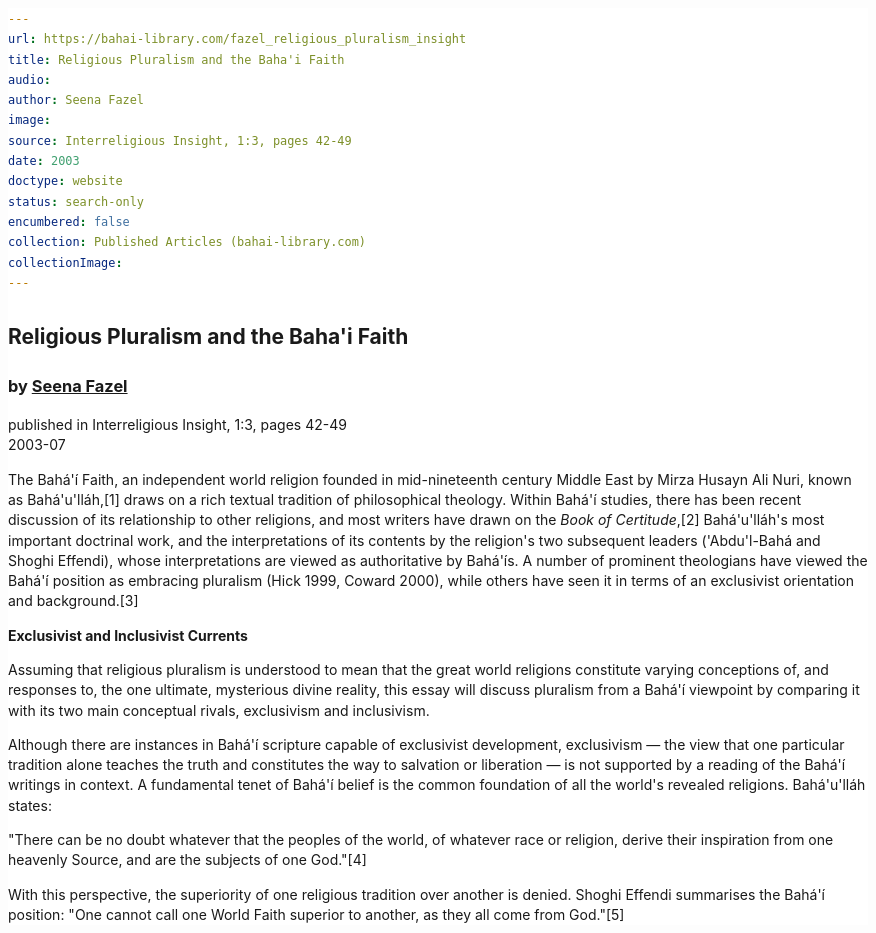 ```yaml
---
url: https://bahai-library.com/fazel_religious_pluralism_insight
title: Religious Pluralism and the Baha'i Faith
audio: 
author: Seena Fazel
image: 
source: Interreligious Insight, 1:3, pages 42-49
date: 2003
doctype: website
status: search-only
encumbered: false
collection: Published Articles (bahai-library.com)
collectionImage: 
---
```



## Religious Pluralism and the Baha'i Faith

### by [Seena Fazel](https://bahai-library.com/author/Seena+Fazel)

published in Interreligious Insight, 1:3, pages 42-49  
2003-07


The Bahá'í Faith, an independent world religion founded in mid-nineteenth century Middle East by Mirza Husayn Ali Nuri, known as Bahá'u'lláh,\[1\] draws on a rich textual tradition of philosophical theology. Within Bahá'í studies, there has been recent discussion of its relationship to other religions, and most writers have drawn on the _Book of Certitude_,\[2\] Bahá'u'lláh's most important doctrinal work, and the interpretations of its contents by the religion's two subsequent leaders ('Abdu'l-Bahá and Shoghi Effendi), whose interpretations are viewed as authoritative by Bahá'ís. A number of prominent theologians have viewed the Bahá'í position as embracing pluralism (Hick 1999, Coward 2000), while others have seen it in terms of an exclusivist orientation and background.\[3\]

**Exclusivist and Inclusivist Currents**  
  
Assuming that religious pluralism is understood to mean that the great world religions constitute varying conceptions of, and responses to, the one ultimate, mysterious divine reality, this essay will discuss pluralism from a Bahá'í viewpoint by comparing it with its two main conceptual rivals, exclusivism and inclusivism.

Although there are instances in Bahá'í scripture capable of exclusivist development, exclusivism — the view that one particular tradition alone teaches the truth and constitutes the way to salvation or liberation — is not supported by a reading of the Bahá'í writings in context. A fundamental tenet of Bahá'í belief is the common foundation of all the world's revealed religions. Bahá'u'lláh states:

"There can be no doubt whatever that the peoples of the world, of whatever race or religion, derive their inspiration from one heavenly Source, and are the subjects of one God."\[4\]

With this perspective, the superiority of one religious tradition over another is denied. Shoghi Effendi summarises the Bahá'í position: "One cannot call one World Faith superior to another, as they all come from God."\[5\]
